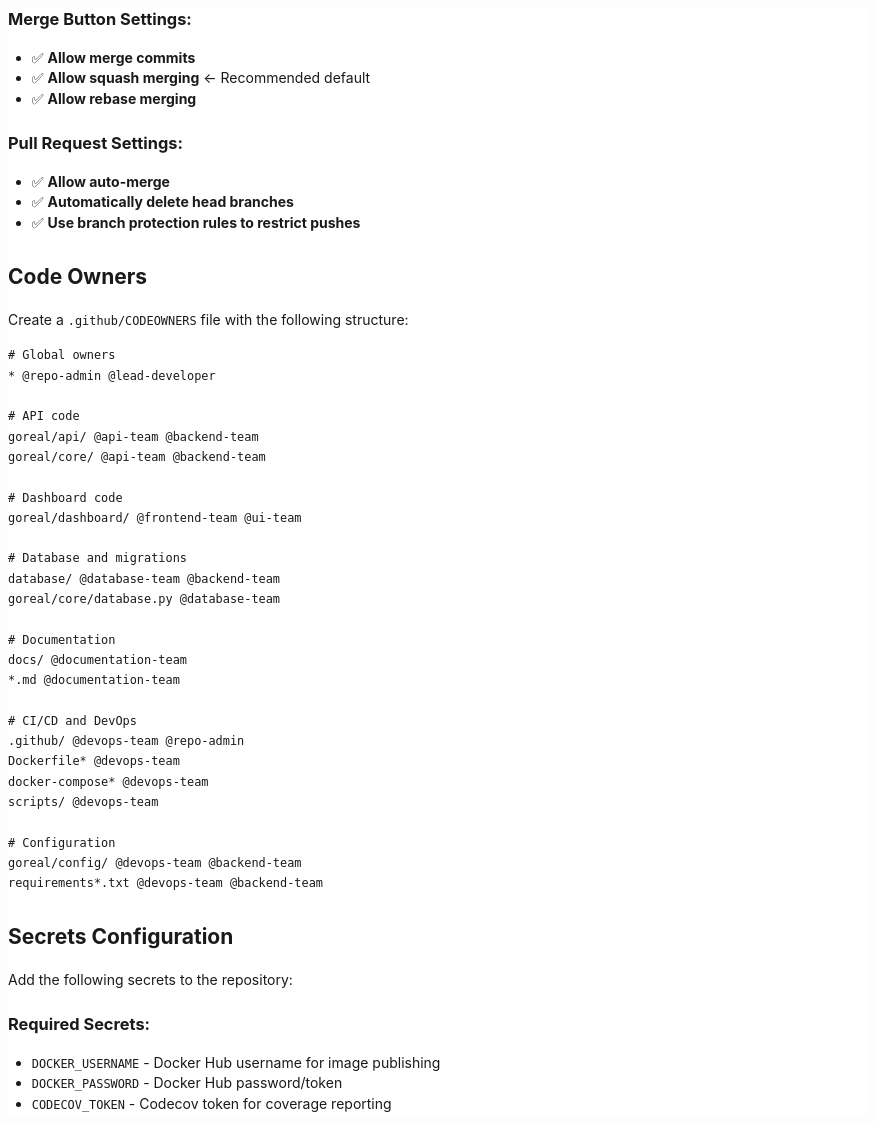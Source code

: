 ### Merge Button Settings:
- ✅ **Allow merge commits**
- ✅ **Allow squash merging** ← Recommended default
- ✅ **Allow rebase merging**

### Pull Request Settings:
- ✅ **Allow auto-merge**
- ✅ **Automatically delete head branches**
- ✅ **Use branch protection rules to restrict pushes**

## Code Owners

Create a `.github/CODEOWNERS` file with the following structure:

```
# Global owners
* @repo-admin @lead-developer

# API code
goreal/api/ @api-team @backend-team
goreal/core/ @api-team @backend-team

# Dashboard code  
goreal/dashboard/ @frontend-team @ui-team

# Database and migrations
database/ @database-team @backend-team
goreal/core/database.py @database-team

# Documentation
docs/ @documentation-team
*.md @documentation-team

# CI/CD and DevOps
.github/ @devops-team @repo-admin
Dockerfile* @devops-team
docker-compose* @devops-team
scripts/ @devops-team

# Configuration
goreal/config/ @devops-team @backend-team
requirements*.txt @devops-team @backend-team
```

## Secrets Configuration

Add the following secrets to the repository:

### Required Secrets:
- `DOCKER_USERNAME` - Docker Hub username for image publishing
- `DOCKER_PASSWORD` - Docker Hub password/token
- `CODECOV_TOKEN` - Codecov token for coverage reporting
